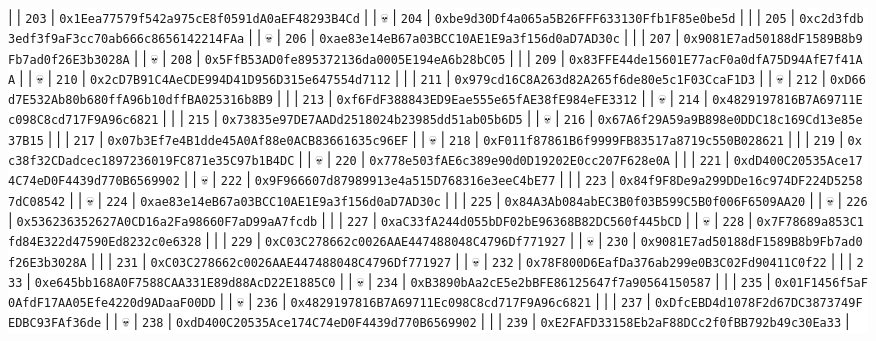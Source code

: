 |  | `203` | `0x1Eea77579f542a975cE8f0591dA0aEF48293B4Cd` |
| 💀 | `204` | `0xbe9d30Df4a065a5B26FFF633130Ffb1F85e0be5d` |
|  | `205` | `0xc2d3fdb3edf3f9aF3cc70ab666c8656142214FAa` |
| 💀 | `206` | `0xae83e14eB67a03BCC10AE1E9a3f156d0aD7AD30c` |
|  | `207` | `0x9081E7ad50188dF1589B8b9Fb7ad0f26E3b3028A` |
| 💀 | `208` | `0x5FfB53AD0fe895372136da0005E194eA6b28bC05` |
|  | `209` | `0x83FFE44de15601E77acF0a0dfA75D94AfE7f41AA` |
| 💀 | `210` | `0x2cD7B91C4AeCDE994D41D956D315e647554d7112` |
|  | `211` | `0x979cd16C8A263d82A265f6de80e5c1F03CcaF1D3` |
| 💀 | `212` | `0xD66d7E532Ab80b680ffA96b10dffBA025316b8B9` |
|  | `213` | `0xf6FdF388843ED9Eae555e65fAE38fE984eFE3312` |
| 💀 | `214` | `0x4829197816B7A69711Ec098C8cd717F9A96c6821` |
|  | `215` | `0x73835e97DE7AADd2518024b23985dd51ab05b6D5` |
| 💀 | `216` | `0x67A6f29A59a9B898e0DDC18c169Cd13e85e37B15` |
|  | `217` | `0x07b3Ef7e4B1dde45A0Af88e0ACB83661635c96EF` |
| 💀 | `218` | `0xF011f87861B6f9999FB83517a8719c550B028621` |
|  | `219` | `0xc38f32CDadcec1897236019FC871e35C97b1B4DC` |
| 💀 | `220` | `0x778e503fAE6c389e90d0D19202E0cc207F628e0A` |
|  | `221` | `0xdD400C20535Ace174C74eD0F4439d770B6569902` |
| 💀 | `222` | `0x9F966607d87989913e4a515D768316e3eeC4bE77` |
|  | `223` | `0x84f9F8De9a299DDe16c974DF224D52587dC08542` |
| 💀 | `224` | `0xae83e14eB67a03BCC10AE1E9a3f156d0aD7AD30c` |
|  | `225` | `0x84A3Ab084abEC3B0f03B599C5B0f006F6509AA20` |
| 💀 | `226` | `0x536236352627A0CD16a2Fa98660F7aD99aA7fcdb` |
|  | `227` | `0xaC33fA244d055bDF02bE96368B82DC560f445bCD` |
| 💀 | `228` | `0x7F78689a853C1fd84E322d47590Ed8232c0e6328` |
|  | `229` | `0xC03C278662c0026AAE447488048C4796Df771927` |
| 💀 | `230` | `0x9081E7ad50188dF1589B8b9Fb7ad0f26E3b3028A` |
|  | `231` | `0xC03C278662c0026AAE447488048C4796Df771927` |
| 💀 | `232` | `0x78F800D6EafDa376ab299e0B3C02Fd90411C0f22` |
|  | `233` | `0xe645bb168A0F7588CAA331E89d88AcD22E1885C0` |
| 💀 | `234` | `0xB3890bAa2cE5e2bBFE86125647f7a90564150587` |
|  | `235` | `0x01F1456f5aF0AfdF17AA05Efe4220d9ADaaF00DD` |
| 💀 | `236` | `0x4829197816B7A69711Ec098C8cd717F9A96c6821` |
|  | `237` | `0xDfcEBD4d1078F2d67DC3873749FEDBC93FAf36de` |
| 💀 | `238` | `0xdD400C20535Ace174C74eD0F4439d770B6569902` |
|  | `239` | `0xE2FAFD33158Eb2aF88DCc2f0fBB792b49c30Ea33` |